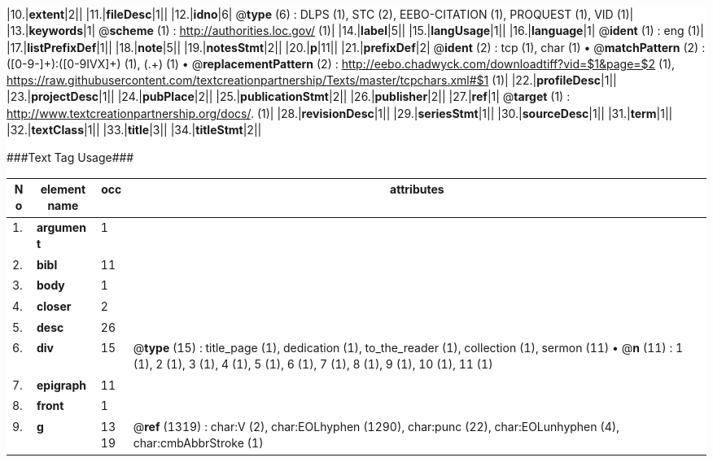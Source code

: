 |10.|__extent__|2||
|11.|__fileDesc__|1||
|12.|__idno__|6| @__type__ (6) : DLPS (1), STC (2), EEBO-CITATION (1), PROQUEST (1), VID (1)|
|13.|__keywords__|1| @__scheme__ (1) : http://authorities.loc.gov/ (1)|
|14.|__label__|5||
|15.|__langUsage__|1||
|16.|__language__|1| @__ident__ (1) : eng (1)|
|17.|__listPrefixDef__|1||
|18.|__note__|5||
|19.|__notesStmt__|2||
|20.|__p__|11||
|21.|__prefixDef__|2| @__ident__ (2) : tcp (1), char (1)  •  @__matchPattern__ (2) : ([0-9\-]+):([0-9IVX]+) (1), (.+) (1)  •  @__replacementPattern__ (2) : http://eebo.chadwyck.com/downloadtiff?vid=$1&page=$2 (1), https://raw.githubusercontent.com/textcreationpartnership/Texts/master/tcpchars.xml#$1 (1)|
|22.|__profileDesc__|1||
|23.|__projectDesc__|1||
|24.|__pubPlace__|2||
|25.|__publicationStmt__|2||
|26.|__publisher__|2||
|27.|__ref__|1| @__target__ (1) : http://www.textcreationpartnership.org/docs/. (1)|
|28.|__revisionDesc__|1||
|29.|__seriesStmt__|1||
|30.|__sourceDesc__|1||
|31.|__term__|1||
|32.|__textClass__|1||
|33.|__title__|3||
|34.|__titleStmt__|2||


###Text Tag Usage###

|No|element name|occ|attributes|
|---|---|---|---|
|1.|__argument__|1||
|2.|__bibl__|11||
|3.|__body__|1||
|4.|__closer__|2||
|5.|__desc__|26||
|6.|__div__|15| @__type__ (15) : title_page (1), dedication (1), to_the_reader (1), collection (1), sermon (11)  •  @__n__ (11) : 1 (1), 2 (1), 3 (1), 4 (1), 5 (1), 6 (1), 7 (1), 8 (1), 9 (1), 10 (1), 11 (1)|
|7.|__epigraph__|11||
|8.|__front__|1||
|9.|__g__|1319| @__ref__ (1319) : char:V (2), char:EOLhyphen (1290), char:punc (22), char:EOLunhyphen (4), char:cmbAbbrStroke (1)|